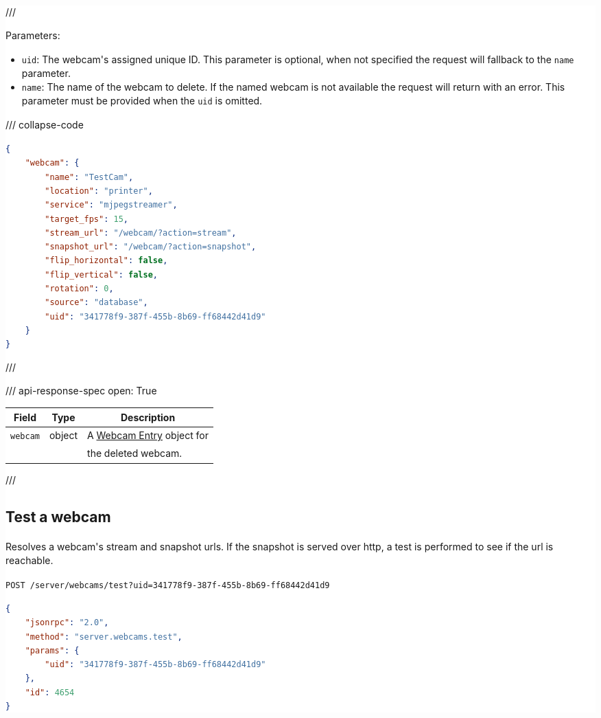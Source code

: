 ///


Parameters:

- `uid`:  The webcam's assigned unique ID.  This parameter is optional, when
  not specified the request will fallback to the `name` parameter.
- `name`: The name of the webcam to delete.  If the named webcam is not
  available the request will return with an error.  This parameter must
  be provided when the `uid` is omitted.

/// collapse-code
```{.json .apiresponse title="Example Response"}
{
    "webcam": {
        "name": "TestCam",
        "location": "printer",
        "service": "mjpegstreamer",
        "target_fps": 15,
        "stream_url": "/webcam/?action=stream",
        "snapshot_url": "/webcam/?action=snapshot",
        "flip_horizontal": false,
        "flip_vertical": false,
        "rotation": 0,
        "source": "database",
        "uid": "341778f9-387f-455b-8b69-ff68442d41d9"
    }
}
```
///

/// api-response-spec
    open: True

| Field    |  Type  | Description                                     |
| -------- | :----: | ----------------------------------------------- |
| `webcam` | object | A [Webcam Entry](#webcam-entry-spec) object for |
|          |        | the deleted webcam.                             |^

///


## Test a webcam

Resolves a webcam's stream and snapshot urls.  If the snapshot
is served over http, a test is performed to see if the url is
reachable.

```{.http .apirequest title="HTTP Request"}
POST /server/webcams/test?uid=341778f9-387f-455b-8b69-ff68442d41d9
```

```{.json .apirequest title="JSON-RPC Request"}
{
    "jsonrpc": "2.0",
    "method": "server.webcams.test",
    "params": {
        "uid": "341778f9-387f-455b-8b69-ff68442d41d9"
    },
    "id": 4654
}
```
